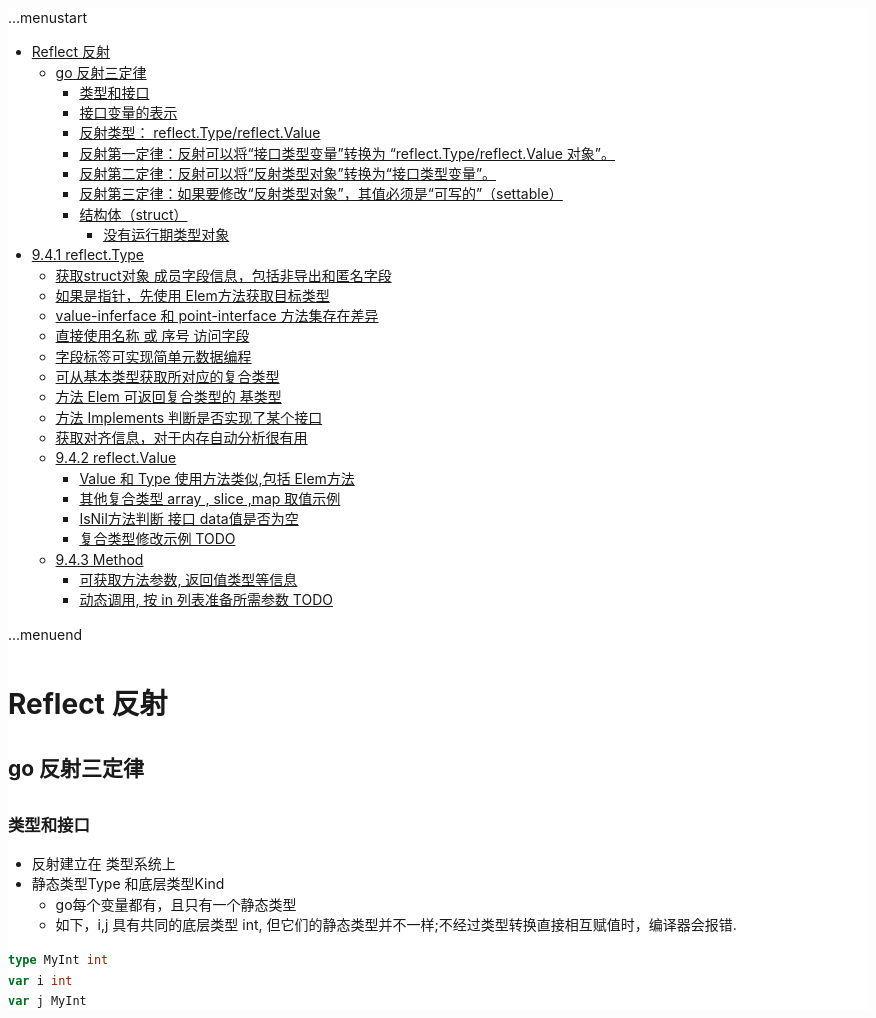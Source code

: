 ...menustart

 - [Reflect 反射](#139b6cfcf3c9439de790ce9742996f82)
     - [go 反射三定律](#2c1c5d090ea2c7185fa8fd7e9b63d11b)
         - [类型和接口](#bb0b4f2728204b8b714ea48327b4af7a)
         - [接口变量的表示](#b9d9ccbf8501aa1966a00cafd6e7bfda)
         - [反射类型： reflect.Type/reflect.Value](#a57c4f6b579173e2daf603140ac1d6d8)
         - [反射第一定律：反射可以将“接口类型变量”转换为 “reflect.Type/reflect.Value 对象”。](#9a603138c5ea1e949f5c85cd99b4f7f0)
         - [反射第二定律：反射可以将“反射类型对象”转换为“接口类型变量”。](#794f9fdf4a0e7420dc5fe20f1e21348f)
         - [反射第三定律：如果要修改“反射类型对象”，其值必须是“可写的”（settable）](#5f5eab2420b563eacfc4e5c01057dfc6)
         - [结构体（struct）](#d7ddf9e0f9fc507b359df7b80ba9afa0)
             - [没有运行期类型对象](#0318e04c3f2eb7a1984ee102d5a2ed1c)
 - [9.4.1 reflect.Type](#8c6859ae778598e709e07536f5173e72)
     - [获取struct对象 成员字段信息，包括非导出和匿名字段](#b4f395a0193ad2063ac51bafe5bde7cb)
     - [如果是指针，先使用 Elem方法获取目标类型](#68093d5b129ae6d66b666d017e2519a8)
     - [value-inferface 和 point-interface 方法集存在差异](#b101897a62b1b9a5ce74504373ba727c)
     - [直接使用名称 或 序号 访问字段](#b11cc2af540eb66182778242f042879b)
     - [字段标签可实现简单元数据编程](#258b3955c18942a2557b3793fa3877d3)
     - [可从基本类型获取所对应的复合类型](#b499e680690478b9e2d378d15701fdc2)
     - [方法 Elem 可返回复合类型的 基类型](#0a7afa5b5f0c6e4ce1a3d2ac5ca84728)
     - [方法 Implements 判断是否实现了某个接口](#0d8ba38963413fb3e0a37355baac5004)
     - [获取对齐信息，对于内存自动分析很有用](#dfa77f624af44f20d93a02df20657a9f)
     - [9.4.2 reflect.Value](#34ca7e92d333aacb70ded67fd6989dd0)
         - [Value 和 Type 使用方法类似,包括 Elem方法](#e9fae0f567c7b19b714a1e0035740e52)
         - [其他复合类型 array , slice ,map 取值示例](#bd597938c7e7c92297b5bbf47c1fbedf)
         - [IsNil方法判断 接口 data值是否为空](#18917556ea9e2ef4a2d1352ea9490d13)
         - [复合类型修改示例  TODO](#1646349e890242f255aca9e532cedfd6)
     - [9.4.3 Method](#61e08fe2cac9cfa9a7ab1048eaa57974)
         - [可获取方法参数, 返回值类型等信息](#82f01c4522eb5d25e3ab3e6f60bb72bb)
         - [动态调用, 按 in 列表准备所需参数  TODO](#e4e8d5f98a70257af0a0544047a3b167)

...menuend


<h2 id="139b6cfcf3c9439de790ce9742996f82"></h2>

# Reflect 反射

<h2 id="2c1c5d090ea2c7185fa8fd7e9b63d11b"></h2>

## go 反射三定律

<h2 id="bb0b4f2728204b8b714ea48327b4af7a"></h2>

### 类型和接口

 - 反射建立在 类型系统上
 - 静态类型Type 和底层类型Kind
    - go每个变量都有，且只有一个静态类型
    - 如下，i,j 具有共同的底层类型 int, 但它们的静态类型并不一样;不经过类型转换直接相互赋值时，编译器会报错.

```go
type MyInt int
var i int
var j MyInt
```
